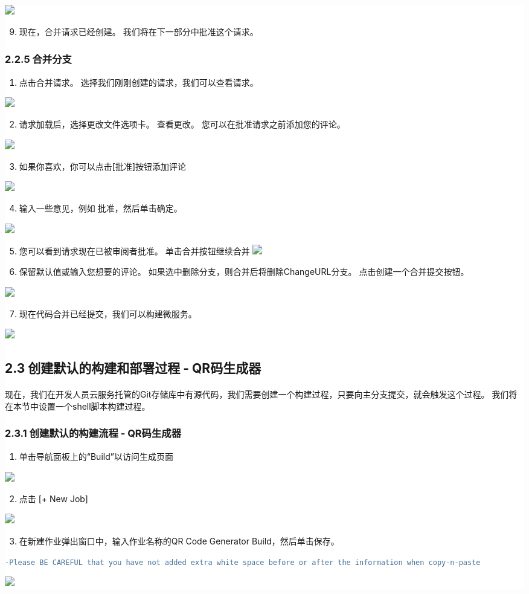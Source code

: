 ![](images/148.reqcreate.png)

9. 现在，合并请求已经创建。 我们将在下一部分中批准这个请求。

### 2.2.5 合并分支

1. 点击合并请求。 选择我们刚刚创建的请求，我们可以查看请求。

![](images/151.requestdetails.png)

2. 请求加载后，选择更改文件选项卡。 查看更改。 您可以在批准请求之前添加您的评论。

![](images/152.changedfiles.png)

3. 如果你喜欢，你可以点击[批准]按钮添加评论

![](images/153.approve.png)

4. 输入一些意见，例如 批准，然后单击确定。

![](images/154.approvmsg.png)

5. 您可以看到请求现在已被审阅者批准。 单击合并按钮继续合并
![](images/155.clickmerge.png)

6. 保留默认值或输入您想要的评论。 如果选中删除分支，则合并后将删除ChangeURL分支。 点击创建一个合并提交按钮。

![](images/156.commitmerge.png)

7. 现在代码合并已经提交，我们可以构建微服务。	

![](images/157.merged.png)

## 2.3 创建默认的构建和部署过程 - QR码生成器
现在，我们在开发人员云服务托管的Git存储库中有源代码，我们需要创建一个构建过程，只要向主分支提交，就会触发这个过程。 我们将在本节中设置一个shell脚本构建过程。

### 2.3.1 创建默认的构建流程 - QR码生成器

1. 单击导航面板上的“Build”以访问生成页面

![](images/161.navibuild.png)

2. 点击 [+ New Job]

![](images/162.createnewbuild.png)

3. 在新建作业弹出窗口中，输入作业名称的QR Code Generator Build，然后单击保存。

```diff
-Please BE CAREFUL that you have not added extra white space before or after the information when copy-n-paste
```

![](images/163.newjob.png)
